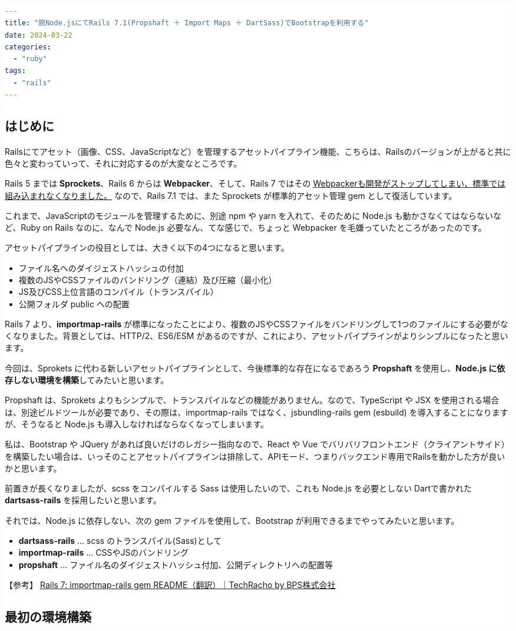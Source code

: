 ```yaml
---
title: "脱Node.jsにてRails 7.1(Propshaft ＋ Import Maps ＋ DartSass)でBootstrapを利用する"
date: 2024-03-22
categories: 
  - "ruby"
tags: 
  - "rails"
---
```


## はじめに

Railsにてアセット（画像、CSS、JavaScriptなど）を管理するアセットパイプライン機能、こちらは、Railsのバージョンが上がると共に色々と変わっていって、それに対応するのが大変なところです。

Rails 5 までは **Sprockets**、Rails 6 からは **Webpacker**、そして、Rails 7 ではその [Webpackerも開発がストップしてしまい、標準では組み込まれなくなりました。](https://world.hey.com/dhh/rails-7-will-have-three-great-answers-to-javascript-in-2021-8d68191b) なので、Rails 7.1 では、また Sprockets が標準的アセット管理 gem として復活しています。

これまで、JavaScriptのモジュールを管理するために、別途 npm や yarn を入れて、そのために Node.js も動かさなくてはならないなど、Ruby on Rails なのに、なんで Node.js 必要なん、てな感じで、ちょっと Webpacker を毛嫌っていたところがあったのです。

アセットパイプラインの役目としては、大きく以下の4つになると思います。

- ファイル名へのダイジェストハッシュの付加
- 複数のJSやCSSファイルのバンドリング（連結）及び圧縮（最小化）
- JS及びCSS上位言語のコンパイル（トランスパイル）
- 公開フォルダ public への配置

Rails 7 より、**importmap-rails** が標準になったことにより、複数のJSやCSSファイルをバンドリングして1つのファイルにする必要がなくなりました。背景としては、HTTP/2、ES6/ESM があるのですが、これにより、アセットパイプラインがよりシンプルになったと思います。

今回は、Sprokets に代わる新しいアセットパイプラインとして、今後標準的な存在になるであろう **Propshaft** を使用し、**Node.js に依存しない環境を構築**してみたいと思います。

Propshaft は、Sprokets よりもシンプルで、トランスパイルなどの機能がありません。なので、TypeScript や JSX を使用される場合は、別途ビルドツールが必要であり、その際は、importmap-rails ではなく、jsbundling-rails gem (esbuild) を導入することになりますが、そうなると Node.js も導入しなければならなくなってしまいます。

私は、Bootstrap や JQuery があれば良いだけのレガシー指向なので、React や Vue でバリバリフロントエンド（クライアントサイド）を構築したい場合は、いっそのことアセットパイプラインは排除して、APIモード、つまりバックエンド専用でRailsを動かした方が良いかと思います。

前置きが長くなりましたが、scss をコンパイルする Sass は使用したいので、これも Node.js を必要としない Dartで書かれた **dartsass-rails** を採用したいと思います。

それでは、Node.js に依存しない、次の gem ファイルを使用して、Bootstrap が利用できるまでやってみたいと思います。

- **dartsass-rails** … scss のトランスパイル(Sass)として
- **importmap-rails** … CSSやJSのバンドリング
- **propshaft** … ファイル名のダイジェストハッシュ付加、公開ディレクトリへの配置等

【参考】 [Rails 7: importmap-rails gem README（翻訳）｜TechRacho by BPS株式会社](https://techracho.bpsinc.jp/hachi8833/2025_01_23/112183)

## 最初の環境構築
